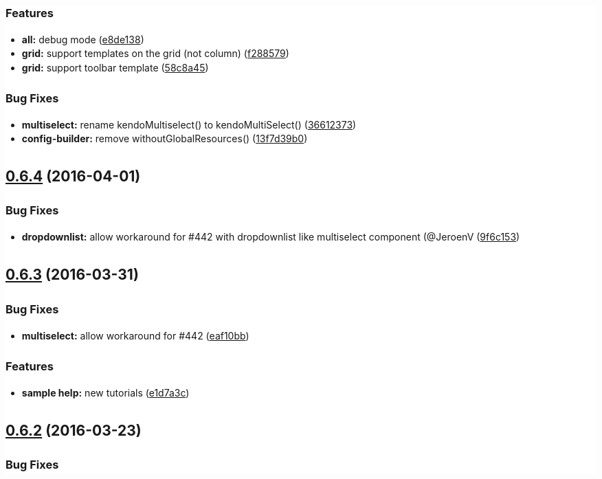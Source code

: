 
### Features

* **all:** debug mode ([e8de138](https://github.com/aurelia-ui-toolkits/aurelia-kendoui-bridge/commit/e8de138))
* **grid:** support templates on the grid (not column) ([f288579](https://github.com/aurelia-ui-toolkits/aurelia-kendoui-bridge/commit/f288579))
* **grid:** support toolbar template ([58c8a45](https://github.com/aurelia-ui-toolkits/aurelia-kendoui-bridge/commit/58c8a45))

### Bug Fixes
* **multiselect:** rename kendoMultiselect() to kendoMultiSelect() ([36612373](https://github.com/aurelia-ui-toolkits/aurelia-kendoui-bridge/commit/36612373e22b0bee9b8fd82f158d2e41509269e0))
* **config-builder:** remove withoutGlobalResources() ([13f7d39b0](https://github.com/aurelia-ui-toolkits/aurelia-kendoui-bridge/commit/13f7d39b0282529c48f713387ce7ae0f090ffe64))


<a name="0.6.4"></a>
## [0.6.4](https://github.com/aurelia-ui-toolkits/aurelia-kendoui-bridge/compare/0.6.3...v0.6.4) (2016-04-01)


### Bug Fixes

* **dropdownlist:** allow workaround for #442 with dropdownlist like multiselect component (@JeroenV ([9f6c153](https://github.com/aurelia-ui-toolkits/aurelia-kendoui-bridge/commit/9f6c153))



<a name="0.6.3"></a>
## [0.6.3](https://github.com/aurelia-ui-toolkits/aurelia-kendoui-bridge/compare/0.6.2...v0.6.3) (2016-03-31)


### Bug Fixes

* **multiselect:** allow workaround for #442 ([eaf10bb](https://github.com/aurelia-ui-toolkits/aurelia-kendoui-bridge/commit/eaf10bb))

### Features

* **sample help:** new tutorials ([e1d7a3c](https://github.com/aurelia-ui-toolkits/aurelia-kendoui-bridge/commit/e1d7a3c))



<a name="0.6.2"></a>
## [0.6.2](https://github.com/aurelia-ui-toolkits/aurelia-kendoui-bridge/compare/0.6.1...v0.6.2) (2016-03-23)


### Bug Fixes
